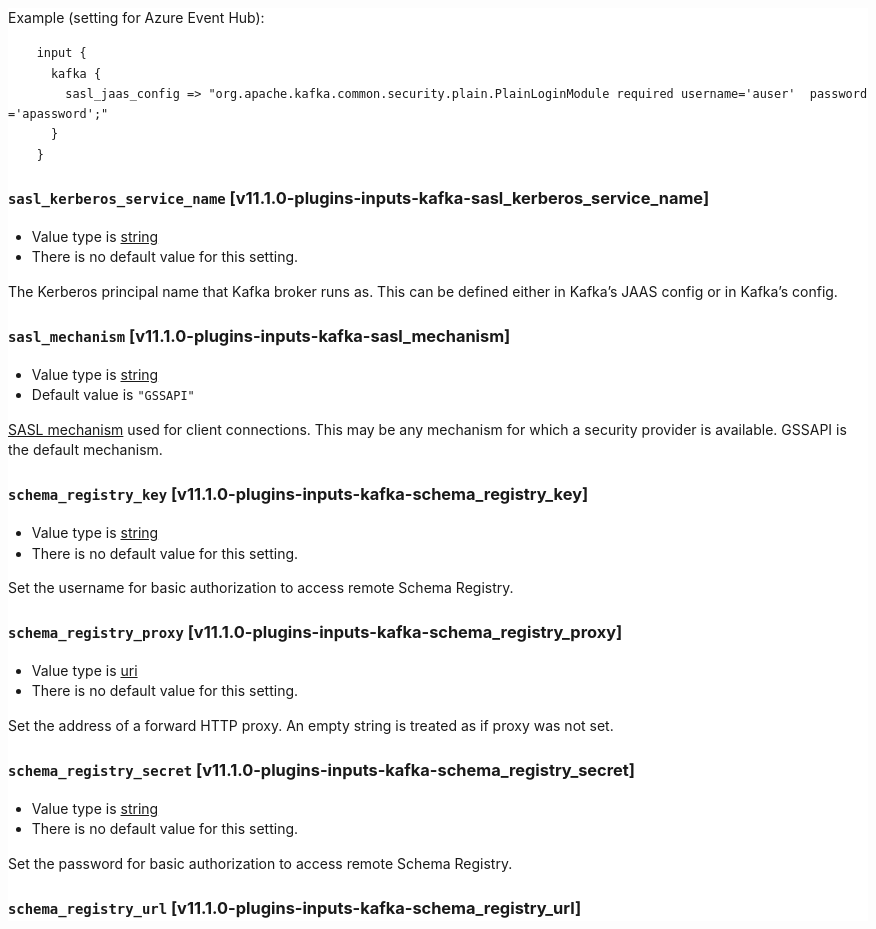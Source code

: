 Example (setting for Azure Event Hub):

```
    input {
      kafka {
        sasl_jaas_config => "org.apache.kafka.common.security.plain.PlainLoginModule required username='auser'  password='apassword';"
      }
    }
```

### `sasl_kerberos_service_name` [v11.1.0-plugins-inputs-kafka-sasl_kerberos_service_name]

* Value type is [string](/lsr/value-types.md#string)
* There is no default value for this setting.

The Kerberos principal name that Kafka broker runs as. This can be defined either in Kafka’s JAAS config or in Kafka’s config.

### `sasl_mechanism` [v11.1.0-plugins-inputs-kafka-sasl_mechanism]

* Value type is [string](/lsr/value-types.md#string)
* Default value is `"GSSAPI"`

[SASL mechanism](http://kafka.apache.org/documentation.html#security_sasl) used for client connections. This may be any mechanism for which a security provider is available. GSSAPI is the default mechanism.

### `schema_registry_key` [v11.1.0-plugins-inputs-kafka-schema_registry_key]

* Value type is [string](/lsr/value-types.md#string)
* There is no default value for this setting.

Set the username for basic authorization to access remote Schema Registry.

### `schema_registry_proxy` [v11.1.0-plugins-inputs-kafka-schema_registry_proxy]

* Value type is [uri](/lsr/value-types.md#uri)
* There is no default value for this setting.

Set the address of a forward HTTP proxy. An empty string is treated as if proxy was not set.

### `schema_registry_secret` [v11.1.0-plugins-inputs-kafka-schema_registry_secret]

* Value type is [string](/lsr/value-types.md#string)
* There is no default value for this setting.

Set the password for basic authorization to access remote Schema Registry.

### `schema_registry_url` [v11.1.0-plugins-inputs-kafka-schema_registry_url]
